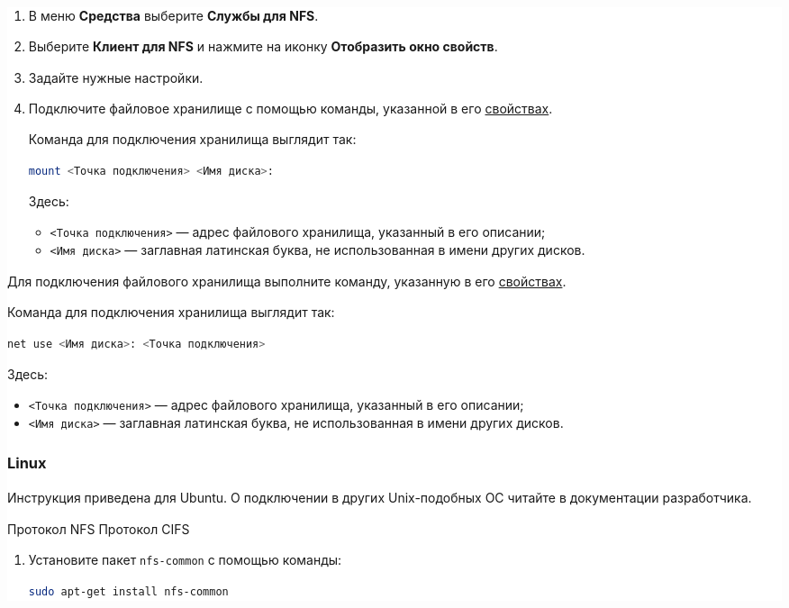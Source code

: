    1. В меню **Средства** выберите **Службы для NFS**.
   1. Выберите **Клиент для NFS** и нажмите на иконку **Отобразить окно свойств**.
   1. Задайте нужные настройки.

3. Подключите файловое хранилище с помощью команды, указанной в его [свойствах](#prosmotr_informacii_o_faylovom_hranilishche).

    Команда для подключения хранилища выглядит так:

    ```bash
    mount <Точка подключения> <Имя диска>:
    ```

    Здесь:

    - `<Точка подключения>` — адрес файлового хранилища, указанный в его описании;
    - `<Имя диска>` — заглавная латинская буква, не использованная в имени других дисков.

</tabpanel>
<tabpanel>

Для подключения файлового хранилища выполните команду, указанную в его [свойствах](#prosmotr_informacii_o_faylovom_hranilishche).

Команда для подключения хранилища выглядит так:

```bash
net use <Имя диска>: <Точка подключения>
```

Здесь:

- `<Точка подключения>` — адрес файлового хранилища, указанный в его описании;
- `<Имя диска>` — заглавная латинская буква, не использованная в имени других дисков.

</tabpanel>
</tabs>

### Linux

<info>

Инструкция приведена для Ubuntu. О подключении в других Unix-подобных ОС читайте в документации разработчика.

</info>

<tabs>
<tablist>
<tab>Протокол NFS</tab>
<tab>Протокол CIFS</tab>
</tablist>
<tabpanel>

1. Установите пакет `nfs-common` с помощью команды:

    ```bash
    sudo apt-get install nfs-common
    ```
